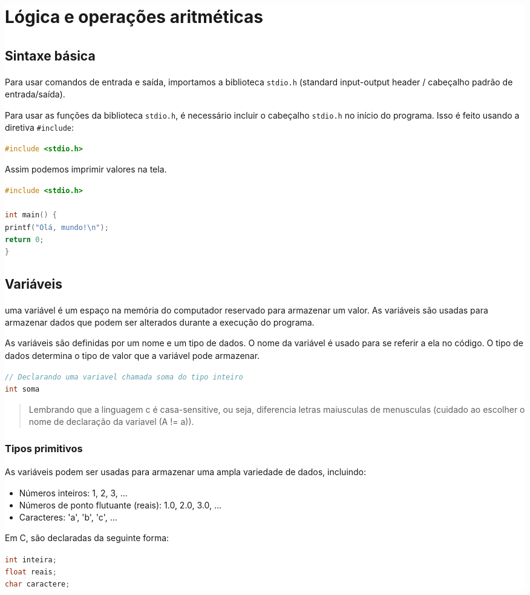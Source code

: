 # Lógica e operações aritméticas

## Sintaxe básica

Para usar comandos de entrada e saída, importamos a biblioteca `stdio.h` (standard input-output header / cabeçalho padrão de entrada/saída).

Para usar as funções da biblioteca `stdio.h`, é necessário incluir o cabeçalho `stdio.h` no início do programa. Isso é feito usando a diretiva `#include`:

```c
#include <stdio.h>
```

Assim podemos imprimir valores na tela.

```c
#include <stdio.h>

int main() {
printf("Olá, mundo!\n");
return 0;
}
```

## Variáveis

uma variável é um espaço na memória do computador reservado para armazenar um valor. As variáveis são usadas para armazenar dados que podem ser alterados durante a execução do programa.

As variáveis são definidas por um nome e um tipo de dados. O nome da variável é usado para se referir a ela no código. O tipo de dados determina o tipo de valor que a variável pode armazenar.

```c
// Declarando uma variavel chamada soma do tipo inteiro
int soma
```

> Lembrando que a linguagem c é casa-sensitive, ou seja, diferencia letras maiusculas de menusculas (cuidado ao escolher o nome de declaração da variavel (A != a)).

### Tipos primitivos

As variáveis podem ser usadas para armazenar uma ampla variedade de dados, incluindo:

- Números inteiros: 1, 2, 3, ...
- Números de ponto flutuante (reais): 1.0, 2.0, 3.0, ...
- Caracteres: 'a', 'b', 'c', ...

Em C, são declaradas da seguinte forma:

```c
int inteira;
float reais;
char caractere;
```
